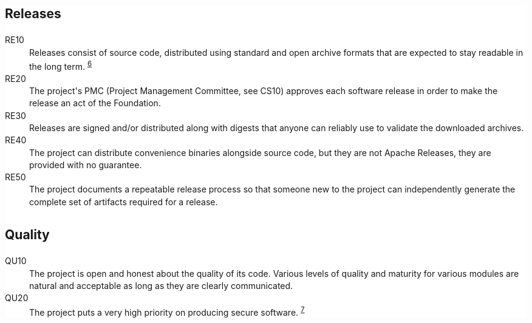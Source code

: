 </dl>

## Releases
<dl>

<dt id="RE10">RE10</dt>
<dd>Releases consist of source code, distributed using standard and open archive 
formats that are expected to stay readable in the long term.
<sup><a href="#fnref-d2389850862fcc9bddabb3c2e23b13922d68e3fc" id="fndef-d2389850862fcc9bddabb3c2e23b13922d68e3fc-5">6</a></sup> 
</dd>

<dt id="RE20">RE20</dt>
<dd>
The project's PMC (Project Management Committee, see CS10) approves each software release in order to make the release an act of the Foundation.
</dd>

<dt id="RE30">RE30</dt>
<dd>
Releases are signed and/or distributed along with digests that anyone can reliably use to validate the downloaded archives.
</dd>

<dt id="RE40">RE40</dt>
<dd>The project can distribute convenience binaries alongside source code, but they are not Apache Releases, they are provided with no guarantee.
</dd>

<dt id="RE50">RE50</dt>
<dd>The project documents a repeatable release process so that
someone new to the project can independently generate the complete
set of artifacts required for a release.
</dd>

</dl>


## Quality
<dl>

<dt id="QU10">QU10</dt>
<dd>The 
project is open and honest about the quality of its code. Various levels
 of quality and maturity for various modules are natural and acceptable 
as long as they are clearly communicated. 
</dd>

<dt id="QU20">QU20</dt>
<dd>
The project puts a very high priority on producing secure software.
<sup><a href="#fnref-89a5257606b929cc5ced2bee207c80b43541d488" id="fndef-89a5257606b929cc5ced2bee207c80b43541d488-6">7</a></sup> 
</dd>
